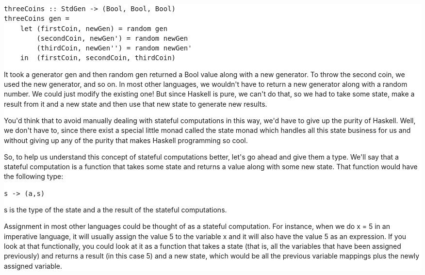 <pre name="code" class="haskell:hs">
threeCoins :: StdGen -&gt; (Bool, Bool, Bool)
threeCoins gen = 
    let (firstCoin, newGen) = random gen
        (secondCoin, newGen') = random newGen
        (thirdCoin, newGen'') = random newGen'
    in  (firstCoin, secondCoin, thirdCoin)
</pre>

<p>
It took a generator <span class="fixed">gen</span> and then <span 
class="fixed">random gen</span> returned a <span class="fixed">Bool</span> value 
along with a new generator. To throw the second coin, we used the new generator, 
and so on. In most other languages, we wouldn't have to return a new generator 
along with a random number. We could just modify the existing one! But since 
Haskell is pure, we can't do that, so we had to take some state, make a result 
from it and a new state and then use that new state to generate new results.
</p>

<p>
You'd think that to avoid manually dealing with stateful computations in this 
way, we'd have to give up the purity of Haskell. Well, we don't have to, since 
there exist a special little monad called the state monad which handles all this 
state business for us and without giving up any of the purity that makes Haskell 
programming so cool.
</p>

<p>
So, to help us understand this concept of stateful computations better, let's go 
ahead and give them a type. We'll say that a stateful computation is a function 
that takes some state and returns a value along with some new state. That 
function would have the following type:
</p>

<pre name="code" class="haskell:hs">
s -&gt; (a,s)
</pre>

<p>
<span class="fixed">s</span> is the type of the state and <span 
class="fixed">a</span> the result of the stateful computations.
</p>

<div class="hintbox">
Assignment in most other languages could be thought of as a stateful 
computation. For instance, when we do <span class="fixed">x = 5</span> in an 
imperative language, it will usually assign the value <span 
class="fixed">5</span> to the variable <span class="fixed">x</span> and it will 
also have the value <span class="fixed">5</span> as an expression. If you look 
at that functionally, you could look at it as a function that takes a state 
(that is, all the variables that have been assigned previously) and returns a 
result (in this case <span class="fixed">5</span>) and a new state, which would 
be all the previous variable mappings plus the newly assigned variable.
</div>
